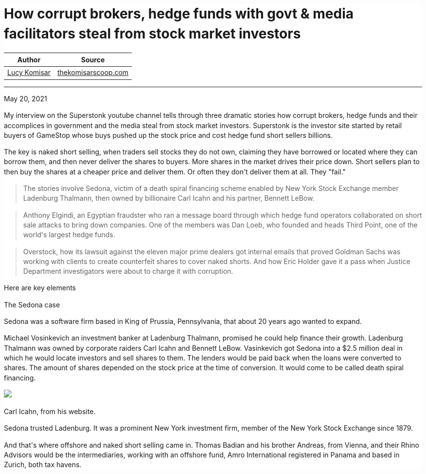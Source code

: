 How corrupt brokers, hedge funds with govt & media facilitators steal from stock market investors
=================================================================================================

| Author       | Source       | 
| :-------------: |:-------------:|
|  [Lucy Komisar](https://www.thekomisarscoop.com/about/) | [thekomisarscoop.com](https://www.thekomisarscoop.com/2021/05/how-corrupt-brokers-hedge-funds-with-govt-media-facilitators-steal-from-stock-market-investors/) | 

---

May 20, 2021

My interview on the Superstonk youtube channel tells through three dramatic stories how corrupt brokers, hedge funds and their accomplices in government and the media steal from stock market investors. Superstonk is the investor site started by retail buyers of GameStop whose buys pushed up the stock price and cost hedge fund short sellers billions.

The key is naked short selling, when traders sell stocks they do not own, claiming they have borrowed or located where they can borrow them, and then never deliver the shares to buyers. More shares in the market drives their price down. Short sellers plan to then buy the shares at a cheaper price and deliver them. Or often they don't deliver them at all. They "fail."

> The stories involve Sedona, victim of a death spiral financing scheme enabled by New York Stock Exchange member Ladenburg Thalmann, then owned by billionaire Carl Icahn and his partner, Bennett LeBow.

> Anthony Elgindi, an Egyptian fraudster who ran a message board through which hedge fund operators collaborated on short sale attacks to bring down companies. One of the members was Dan Loeb, who founded and heads Third Point, one of the world's largest hedge funds.

> Overstock, how its lawsuit against the eleven major prime dealers got internal emails that proved Goldman Sachs was working with clients to create counterfeit shares to cover naked shorts. And how Eric Holder gave it a pass when Justice Department investigators were about to charge it with corruption.

Here are key elements

The Sedona case

Sedona was a software firm based in King of Prussia, Pennsylvania, that about 20 years ago wanted to expand.

Michael Vosinkevich an investment banker at Ladenburg Thalmann, promised he could help finance their growth. Ladenburg Thalmann was owned by corporate raiders Carl Icahn and Bennett LeBow. Vasinkevich got Sedona into a $2.5 million deal in which he would locate investors and sell shares to them. The lenders would be paid back when the loans were converted to shares. The amount of shares depended on the stock price at the time of conversion. It would come to be called death spiral financing.

[![](https://www.thekomisarscoop.com/wp-content/uploads/2021/05/Carl-Icahn-from-his-website.jpg)](https://www.thekomisarscoop.com/wp-content/uploads/2021/05/Carl-Icahn-from-his-website.jpg)

Carl Icahn, from his website.

Sedona trusted Ladenburg. It was a prominent New York investment firm, member of the New York Stock Exchange since 1879.

And that's where offshore and naked short selling came in. Thomas Badian and his brother Andreas, from Vienna, and their Rhino Advisors would be the intermediaries, working with an offshore fund, Amro International registered in Panama and based in Zurich, both tax havens.
